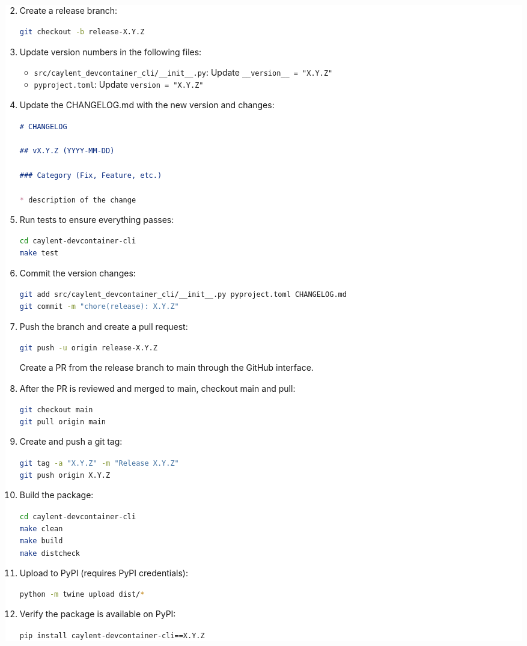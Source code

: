 2. Create a release branch:
   ```bash
   git checkout -b release-X.Y.Z
   ```

3. Update version numbers in the following files:
   - `src/caylent_devcontainer_cli/__init__.py`: Update `__version__ = "X.Y.Z"`
   - `pyproject.toml`: Update `version = "X.Y.Z"`

4. Update the CHANGELOG.md with the new version and changes:
   ```markdown
   # CHANGELOG

   ## vX.Y.Z (YYYY-MM-DD)

   ### Category (Fix, Feature, etc.)

   * description of the change
   ```

5. Run tests to ensure everything passes:
   ```bash
   cd caylent-devcontainer-cli
   make test
   ```

7. Commit the version changes:
   ```bash
   git add src/caylent_devcontainer_cli/__init__.py pyproject.toml CHANGELOG.md
   git commit -m "chore(release): X.Y.Z"
   ```

8. Push the branch and create a pull request:
   ```bash
   git push -u origin release-X.Y.Z
   ```

   Create a PR from the release branch to main through the GitHub interface.

9. After the PR is reviewed and merged to main, checkout main and pull:
   ```bash
   git checkout main
   git pull origin main
   ```

10. Create and push a git tag:
    ```bash
    git tag -a "X.Y.Z" -m "Release X.Y.Z"
    git push origin X.Y.Z
    ```

11. Build the package:
    ```bash
    cd caylent-devcontainer-cli
    make clean
    make build
    make distcheck
    ```

12. Upload to PyPI (requires PyPI credentials):
    ```bash
    python -m twine upload dist/*
    ```

13. Verify the package is available on PyPI:
    ```bash
    pip install caylent-devcontainer-cli==X.Y.Z
    ```
